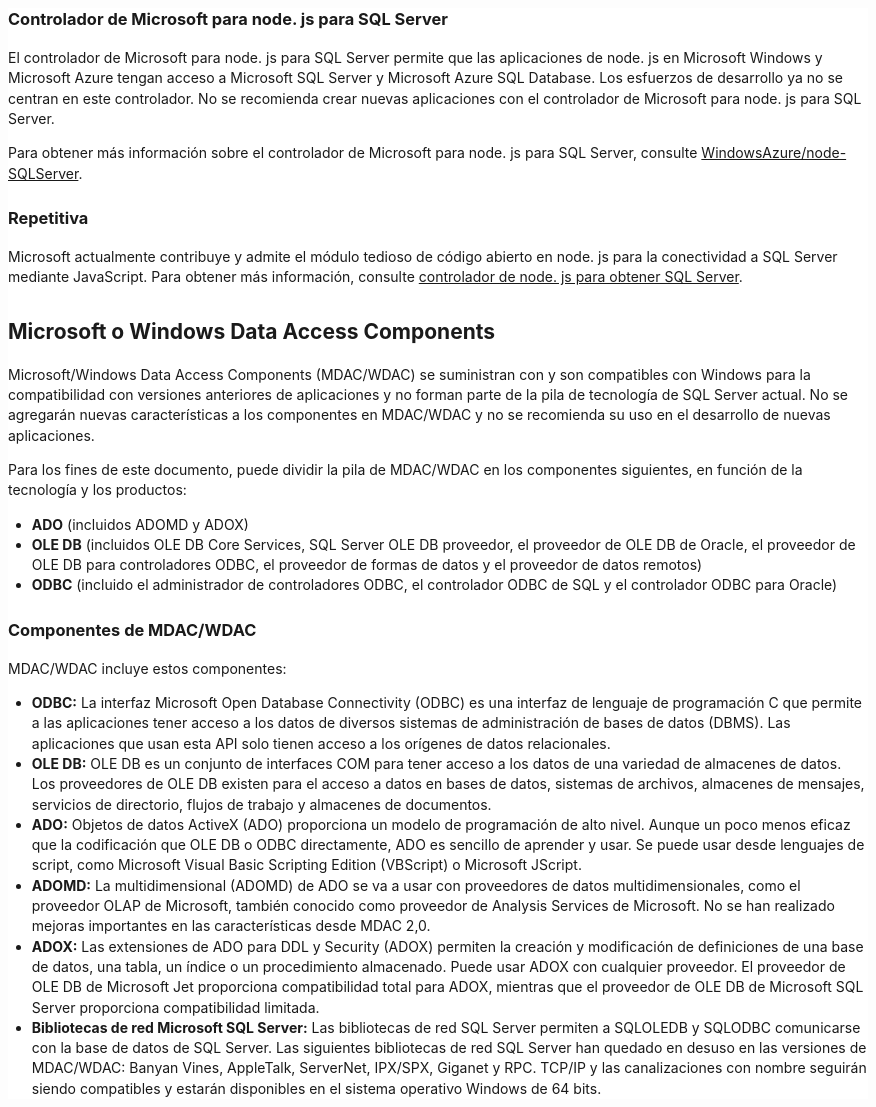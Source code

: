 ### <a name="microsoft-driver-for-nodejs-for-sql-server"></a>Controlador de Microsoft para node. js para SQL Server

El controlador de Microsoft para node. js para SQL Server permite que las aplicaciones de node. js en Microsoft Windows y Microsoft Azure tengan acceso a Microsoft SQL Server y Microsoft Azure SQL Database. Los esfuerzos de desarrollo ya no se centran en este controlador. No se recomienda crear nuevas aplicaciones con el controlador de Microsoft para node. js para SQL Server.

Para obtener más información sobre el controlador de Microsoft para node. js para SQL Server, consulte [WindowsAzure/node-SQLServer](https://github.com/Azure/node-sqlserver).

### <a name="tedious"></a>Repetitiva

Microsoft actualmente contribuye y admite el módulo tedioso de código abierto en node. js para la conectividad a SQL Server mediante JavaScript. Para obtener más información, consulte [controlador de node. js para obtener SQL Server](./node-js/node-js-driver-for-sql-server.md).

## <a name="microsoft-or-windows-data-access-components"></a>Microsoft o Windows Data Access Components

Microsoft/Windows Data Access Components (MDAC/WDAC) se suministran con y son compatibles con Windows para la compatibilidad con versiones anteriores de aplicaciones y no forman parte de la pila de tecnología de SQL Server actual. No se agregarán nuevas características a los componentes en MDAC/WDAC y no se recomienda su uso en el desarrollo de nuevas aplicaciones.

Para los fines de este documento, puede dividir la pila de MDAC/WDAC en los componentes siguientes, en función de la tecnología y los productos:

* **ADO** (incluidos ADOMD y ADOX)
* **OLE DB** (incluidos OLE DB Core Services, SQL Server OLE DB proveedor, el proveedor de OLE DB de Oracle, el proveedor de OLE DB para controladores ODBC, el proveedor de formas de datos y el proveedor de datos remotos)
* **ODBC** (incluido el administrador de controladores ODBC, el controlador ODBC de SQL y el controlador ODBC para Oracle)

### <a name="mdacwdac-components"></a>Componentes de MDAC/WDAC

MDAC/WDAC incluye estos componentes:

* **ODBC:** La interfaz Microsoft Open Database Connectivity (ODBC) es una interfaz de lenguaje de programación C que permite a las aplicaciones tener acceso a los datos de diversos sistemas de administración de bases de datos (DBMS). Las aplicaciones que usan esta API solo tienen acceso a los orígenes de datos relacionales.
* **OLE DB:** OLE DB es un conjunto de interfaces COM para tener acceso a los datos de una variedad de almacenes de datos. Los proveedores de OLE DB existen para el acceso a datos en bases de datos, sistemas de archivos, almacenes de mensajes, servicios de directorio, flujos de trabajo y almacenes de documentos.
* **ADO:** Objetos de datos ActiveX (ADO) proporciona un modelo de programación de alto nivel. Aunque un poco menos eficaz que la codificación que OLE DB o ODBC directamente, ADO es sencillo de aprender y usar. Se puede usar desde lenguajes de script, como Microsoft Visual Basic Scripting Edition (VBScript) o Microsoft JScript.
* **ADOMD:** La multidimensional (ADOMD) de ADO se va a usar con proveedores de datos multidimensionales, como el proveedor OLAP de Microsoft, también conocido como proveedor de Analysis Services de Microsoft. No se han realizado mejoras importantes en las características desde MDAC 2,0.
* **ADOX:** Las extensiones de ADO para DDL y Security (ADOX) permiten la creación y modificación de definiciones de una base de datos, una tabla, un índice o un procedimiento almacenado. Puede usar ADOX con cualquier proveedor. El proveedor de OLE DB de Microsoft Jet proporciona compatibilidad total para ADOX, mientras que el proveedor de OLE DB de Microsoft SQL Server proporciona compatibilidad limitada.
* **Bibliotecas de red Microsoft SQL Server:** Las bibliotecas de red SQL Server permiten a SQLOLEDB y SQLODBC comunicarse con la base de datos de SQL Server. Las siguientes bibliotecas de red SQL Server han quedado en desuso en las versiones de MDAC/WDAC: Banyan Vines, AppleTalk, ServerNet, IPX/SPX, Giganet y RPC. TCP/IP y las canalizaciones con nombre seguirán siendo compatibles y estarán disponibles en el sistema operativo Windows de 64 bits.